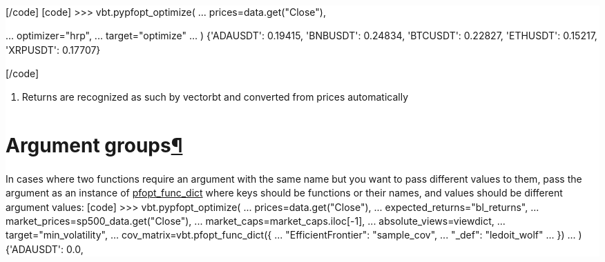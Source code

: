 [/code]
[code] 
 [](https://vectorbt.pro/pvt_7a467f6b/tutorials/portfolio-optimization/integrations/#__codelineno-30-1)>>> vbt.pypfopt_optimize(
 [](https://vectorbt.pro/pvt_7a467f6b/tutorials/portfolio-optimization/integrations/#__codelineno-30-2)... prices=data.get("Close"), 

 [](https://vectorbt.pro/pvt_7a467f6b/tutorials/portfolio-optimization/integrations/#__codelineno-30-3)... optimizer="hrp",
 [](https://vectorbt.pro/pvt_7a467f6b/tutorials/portfolio-optimization/integrations/#__codelineno-30-4)... target="optimize"
 [](https://vectorbt.pro/pvt_7a467f6b/tutorials/portfolio-optimization/integrations/#__codelineno-30-5)... )
 [](https://vectorbt.pro/pvt_7a467f6b/tutorials/portfolio-optimization/integrations/#__codelineno-30-6){'ADAUSDT': 0.19415,
 [](https://vectorbt.pro/pvt_7a467f6b/tutorials/portfolio-optimization/integrations/#__codelineno-30-7) 'BNBUSDT': 0.24834,
 [](https://vectorbt.pro/pvt_7a467f6b/tutorials/portfolio-optimization/integrations/#__codelineno-30-8) 'BTCUSDT': 0.22827,
 [](https://vectorbt.pro/pvt_7a467f6b/tutorials/portfolio-optimization/integrations/#__codelineno-30-9) 'ETHUSDT': 0.15217,
 [](https://vectorbt.pro/pvt_7a467f6b/tutorials/portfolio-optimization/integrations/#__codelineno-30-10) 'XRPUSDT': 0.17707}
 
[/code]

 1. Returns are recognized as such by vectorbt and converted from prices automatically


# Argument groups[¶](https://vectorbt.pro/pvt_7a467f6b/tutorials/portfolio-optimization/integrations/#argument-groups "Permanent link")

In cases where two functions require an argument with the same name but you want to pass different values to them, pass the argument as an instance of [pfopt_func_dict](https://vectorbt.pro/pvt_7a467f6b/api/portfolio/pfopt/base/#vectorbtpro.portfolio.pfopt.base.pfopt_func_dict) where keys should be functions or their names, and values should be different argument values:
[code] 
 [](https://vectorbt.pro/pvt_7a467f6b/tutorials/portfolio-optimization/integrations/#__codelineno-31-1)>>> vbt.pypfopt_optimize( 
 [](https://vectorbt.pro/pvt_7a467f6b/tutorials/portfolio-optimization/integrations/#__codelineno-31-2)... prices=data.get("Close"),
 [](https://vectorbt.pro/pvt_7a467f6b/tutorials/portfolio-optimization/integrations/#__codelineno-31-3)... expected_returns="bl_returns", 
 [](https://vectorbt.pro/pvt_7a467f6b/tutorials/portfolio-optimization/integrations/#__codelineno-31-4)... market_prices=sp500_data.get("Close"),
 [](https://vectorbt.pro/pvt_7a467f6b/tutorials/portfolio-optimization/integrations/#__codelineno-31-5)... market_caps=market_caps.iloc[-1],
 [](https://vectorbt.pro/pvt_7a467f6b/tutorials/portfolio-optimization/integrations/#__codelineno-31-6)... absolute_views=viewdict,
 [](https://vectorbt.pro/pvt_7a467f6b/tutorials/portfolio-optimization/integrations/#__codelineno-31-7)... target="min_volatility",
 [](https://vectorbt.pro/pvt_7a467f6b/tutorials/portfolio-optimization/integrations/#__codelineno-31-8)... cov_matrix=vbt.pfopt_func_dict({
 [](https://vectorbt.pro/pvt_7a467f6b/tutorials/portfolio-optimization/integrations/#__codelineno-31-9)... "EfficientFrontier": "sample_cov", 
 [](https://vectorbt.pro/pvt_7a467f6b/tutorials/portfolio-optimization/integrations/#__codelineno-31-10)... "_def": "ledoit_wolf" 
 [](https://vectorbt.pro/pvt_7a467f6b/tutorials/portfolio-optimization/integrations/#__codelineno-31-11)... })
 [](https://vectorbt.pro/pvt_7a467f6b/tutorials/portfolio-optimization/integrations/#__codelineno-31-12)... )
 [](https://vectorbt.pro/pvt_7a467f6b/tutorials/portfolio-optimization/integrations/#__codelineno-31-13){'ADAUSDT': 0.0,